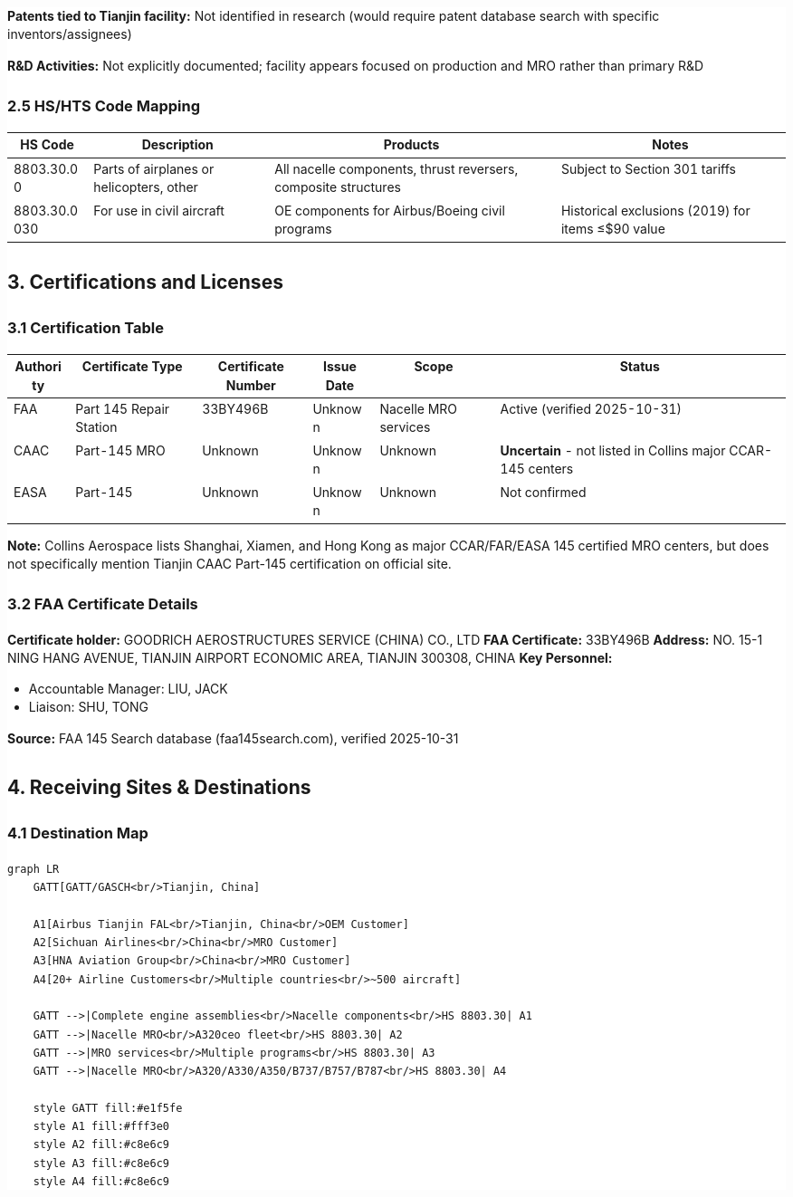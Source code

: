 **Patents tied to Tianjin facility:** Not identified in research (would require patent database search with specific inventors/assignees)

**R&D Activities:** Not explicitly documented; facility appears focused on production and MRO rather than primary R&D

### 2.5 HS/HTS Code Mapping

| HS Code | Description | Products | Notes |
|---------|-------------|----------|-------|
| 8803.30.00 | Parts of airplanes or helicopters, other | All nacelle components, thrust reversers, composite structures | Subject to Section 301 tariffs |
| 8803.30.0030 | For use in civil aircraft | OE components for Airbus/Boeing civil programs | Historical exclusions (2019) for items ≤$90 value |

## 3. Certifications and Licenses

### 3.1 Certification Table

| Authority | Certificate Type | Certificate Number | Issue Date | Scope | Status |
|-----------|-----------------|-------------------|------------|-------|--------|
| FAA | Part 145 Repair Station | 33BY496B | Unknown | Nacelle MRO services | Active (verified 2025-10-31) |
| CAAC | Part-145 MRO | Unknown | Unknown | Unknown | **Uncertain** - not listed in Collins major CCAR-145 centers |
| EASA | Part-145 | Unknown | Unknown | Unknown | Not confirmed |

**Note:** Collins Aerospace lists Shanghai, Xiamen, and Hong Kong as major CCAR/FAR/EASA 145 certified MRO centers, but does not specifically mention Tianjin CAAC Part-145 certification on official site.

### 3.2 FAA Certificate Details

**Certificate holder:** GOODRICH AEROSTRUCTURES SERVICE (CHINA) CO., LTD
**FAA Certificate:** 33BY496B
**Address:** NO. 15-1 NING HANG AVENUE, TIANJIN AIRPORT ECONOMIC AREA, TIANJIN 300308, CHINA
**Key Personnel:**
- Accountable Manager: LIU, JACK
- Liaison: SHU, TONG

**Source:** FAA 145 Search database (faa145search.com), verified 2025-10-31

## 4. Receiving Sites & Destinations

### 4.1 Destination Map

```mermaid
graph LR
    GATT[GATT/GASCH<br/>Tianjin, China]

    A1[Airbus Tianjin FAL<br/>Tianjin, China<br/>OEM Customer]
    A2[Sichuan Airlines<br/>China<br/>MRO Customer]
    A3[HNA Aviation Group<br/>China<br/>MRO Customer]
    A4[20+ Airline Customers<br/>Multiple countries<br/>~500 aircraft]

    GATT -->|Complete engine assemblies<br/>Nacelle components<br/>HS 8803.30| A1
    GATT -->|Nacelle MRO<br/>A320ceo fleet<br/>HS 8803.30| A2
    GATT -->|MRO services<br/>Multiple programs<br/>HS 8803.30| A3
    GATT -->|Nacelle MRO<br/>A320/A330/A350/B737/B757/B787<br/>HS 8803.30| A4

    style GATT fill:#e1f5fe
    style A1 fill:#fff3e0
    style A2 fill:#c8e6c9
    style A3 fill:#c8e6c9
    style A4 fill:#c8e6c9
```